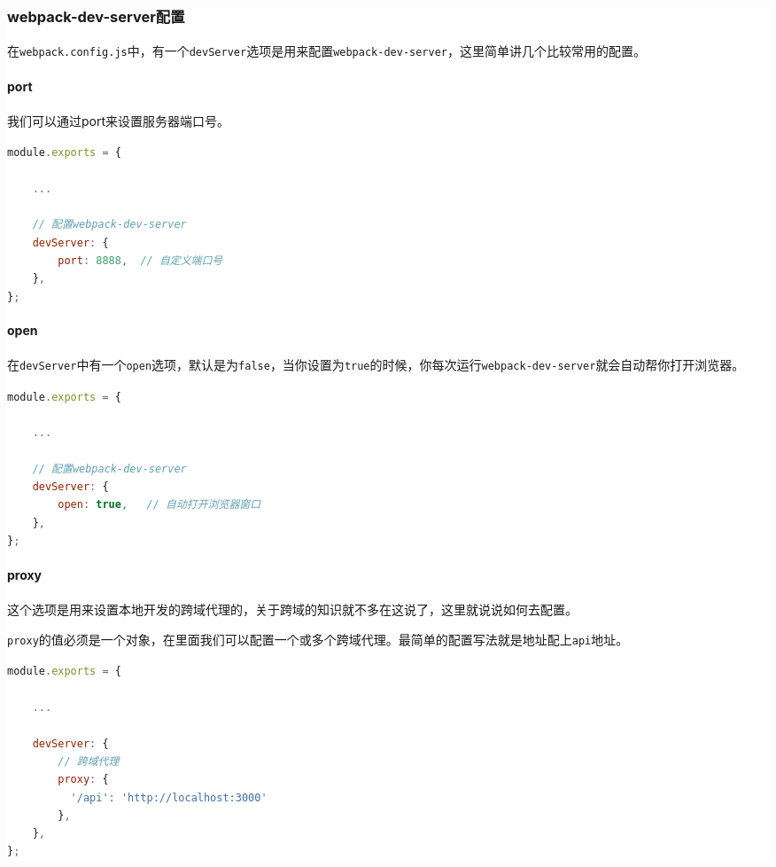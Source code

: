 ### webpack-dev-server配置

在`webpack.config.js`中，有一个`devServer`选项是用来配置`webpack-dev-server`，这里简单讲几个比较常用的配置。

#### port

我们可以通过port来设置服务器端口号。

```javascript
module.exports = {
  
    ...
  
    // 配置webpack-dev-server
    devServer: {
        port: 8888,  // 自定义端口号
    },
};
```

#### open

在`devServer`中有一个`open`选项，默认是为`false`，当你设置为`true`的时候，你每次运行`webpack-dev-server`就会自动帮你打开浏览器。

```javascript
module.exports = {
  
    ...
  
    // 配置webpack-dev-server
    devServer: {
        open: true,   // 自动打开浏览器窗口
    },
};
```

#### proxy

这个选项是用来设置本地开发的跨域代理的，关于跨域的知识就不多在这说了，这里就说说如何去配置。

`proxy`的值必须是一个对象，在里面我们可以配置一个或多个跨域代理。最简单的配置写法就是地址配上`api`地址。

```javascript
module.exports = {
  
    ...
  
    devServer: {
      	// 跨域代理
        proxy: {
          '/api': 'http://localhost:3000'
        },
    },
};
```
